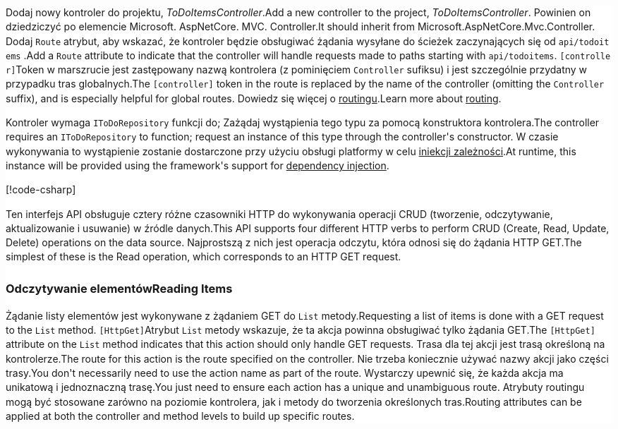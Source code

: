 <span data-ttu-id="2d28a-146">Dodaj nowy kontroler do projektu, *ToDoItemsController*.</span><span class="sxs-lookup"><span data-stu-id="2d28a-146">Add a new controller to the project, *ToDoItemsController*.</span></span> <span data-ttu-id="2d28a-147">Powinien on dziedziczyć po elemencie Microsoft. AspNetCore. MVC. Controller.</span><span class="sxs-lookup"><span data-stu-id="2d28a-147">It should inherit from Microsoft.AspNetCore.Mvc.Controller.</span></span> <span data-ttu-id="2d28a-148">Dodaj `Route` atrybut, aby wskazać, że kontroler będzie obsługiwać żądania wysyłane do ścieżek zaczynających się od `api/todoitems` .</span><span class="sxs-lookup"><span data-stu-id="2d28a-148">Add a `Route` attribute to indicate that the controller will handle requests made to paths starting with `api/todoitems`.</span></span> <span data-ttu-id="2d28a-149">`[controller]`Token w marszrucie jest zastępowany nazwą kontrolera (z pominięciem `Controller` sufiksu) i jest szczególnie przydatny w przypadku tras globalnych.</span><span class="sxs-lookup"><span data-stu-id="2d28a-149">The `[controller]` token in the route is replaced by the name of the controller (omitting the `Controller` suffix), and is especially helpful for global routes.</span></span> <span data-ttu-id="2d28a-150">Dowiedz się więcej o [routingu](../fundamentals/routing.md).</span><span class="sxs-lookup"><span data-stu-id="2d28a-150">Learn more about [routing](../fundamentals/routing.md).</span></span>

<span data-ttu-id="2d28a-151">Kontroler wymaga `IToDoRepository` funkcji do; Zażądaj wystąpienia tego typu za pomocą konstruktora kontrolera.</span><span class="sxs-lookup"><span data-stu-id="2d28a-151">The controller requires an `IToDoRepository` to function; request an instance of this type through the controller's constructor.</span></span> <span data-ttu-id="2d28a-152">W czasie wykonywania to wystąpienie zostanie dostarczone przy użyciu obsługi platformy w celu [iniekcji zależności](../fundamentals/dependency-injection.md).</span><span class="sxs-lookup"><span data-stu-id="2d28a-152">At runtime, this instance will be provided using the framework's support for [dependency injection](../fundamentals/dependency-injection.md).</span></span>

[!code-csharp[](native-mobile-backend/sample/ToDoApi/src/ToDoApi/Controllers/ToDoItemsController.cs?range=1-17&highlight=9,14)]

<span data-ttu-id="2d28a-153">Ten interfejs API obsługuje cztery różne czasowniki HTTP do wykonywania operacji CRUD (tworzenie, odczytywanie, aktualizowanie i usuwanie) w źródle danych.</span><span class="sxs-lookup"><span data-stu-id="2d28a-153">This API supports four different HTTP verbs to perform CRUD (Create, Read, Update, Delete) operations on the data source.</span></span> <span data-ttu-id="2d28a-154">Najprostszą z nich jest operacja odczytu, która odnosi się do żądania HTTP GET.</span><span class="sxs-lookup"><span data-stu-id="2d28a-154">The simplest of these is the Read operation, which corresponds to an HTTP GET request.</span></span>

### <a name="reading-items"></a><span data-ttu-id="2d28a-155">Odczytywanie elementów</span><span class="sxs-lookup"><span data-stu-id="2d28a-155">Reading Items</span></span>

<span data-ttu-id="2d28a-156">Żądanie listy elementów jest wykonywane z żądaniem GET do `List` metody.</span><span class="sxs-lookup"><span data-stu-id="2d28a-156">Requesting a list of items is done with a GET request to the `List` method.</span></span> <span data-ttu-id="2d28a-157">`[HttpGet]`Atrybut `List` metody wskazuje, że ta akcja powinna obsługiwać tylko żądania GET.</span><span class="sxs-lookup"><span data-stu-id="2d28a-157">The `[HttpGet]` attribute on the `List` method indicates that this action should only handle GET requests.</span></span> <span data-ttu-id="2d28a-158">Trasa dla tej akcji jest trasą określoną na kontrolerze.</span><span class="sxs-lookup"><span data-stu-id="2d28a-158">The route for this action is the route specified on the controller.</span></span> <span data-ttu-id="2d28a-159">Nie trzeba koniecznie używać nazwy akcji jako części trasy.</span><span class="sxs-lookup"><span data-stu-id="2d28a-159">You don't necessarily need to use the action name as part of the route.</span></span> <span data-ttu-id="2d28a-160">Wystarczy upewnić się, że każda akcja ma unikatową i jednoznaczną trasę.</span><span class="sxs-lookup"><span data-stu-id="2d28a-160">You just need to ensure each action has a unique and unambiguous route.</span></span> <span data-ttu-id="2d28a-161">Atrybuty routingu mogą być stosowane zarówno na poziomie kontrolera, jak i metody do tworzenia określonych tras.</span><span class="sxs-lookup"><span data-stu-id="2d28a-161">Routing attributes can be applied at both the controller and method levels to build up specific routes.</span></span>
